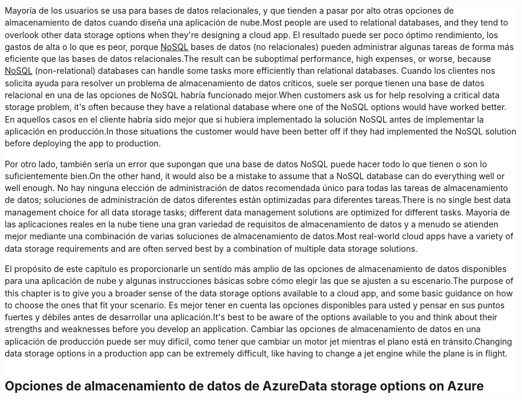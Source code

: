 
<span data-ttu-id="bc4c0-110">Mayoría de los usuarios se usa para bases de datos relacionales, y que tienden a pasar por alto otras opciones de almacenamiento de datos cuando diseña una aplicación de nube.</span><span class="sxs-lookup"><span data-stu-id="bc4c0-110">Most people are used to relational databases, and they tend to overlook other data storage options when they're designing a cloud app.</span></span> <span data-ttu-id="bc4c0-111">El resultado puede ser poco óptimo rendimiento, los gastos de alta o lo que es peor, porque [NoSQL](http://en.wikipedia.org/wiki/NoSQL) bases de datos (no relacionales) pueden administrar algunas tareas de forma más eficiente que las bases de datos relacionales.</span><span class="sxs-lookup"><span data-stu-id="bc4c0-111">The result can be suboptimal performance, high expenses, or worse, because [NoSQL](http://en.wikipedia.org/wiki/NoSQL) (non-relational) databases can handle some tasks more efficiently than relational databases.</span></span> <span data-ttu-id="bc4c0-112">Cuando los clientes nos solicita ayuda para resolver un problema de almacenamiento de datos críticos, suele ser porque tienen una base de datos relacional en una de las opciones de NoSQL habría funcionado mejor.</span><span class="sxs-lookup"><span data-stu-id="bc4c0-112">When customers ask us for help resolving a critical data storage problem, it's often because they have a relational database where one of the NoSQL options would have worked better.</span></span> <span data-ttu-id="bc4c0-113">En aquellos casos en el cliente habría sido mejor que si hubiera implementado la solución NoSQL antes de implementar la aplicación en producción.</span><span class="sxs-lookup"><span data-stu-id="bc4c0-113">In those situations the customer would have been better off if they had implemented the NoSQL solution before deploying the app to production.</span></span>

<span data-ttu-id="bc4c0-114">Por otro lado, también sería un error que supongan que una base de datos NoSQL puede hacer todo lo que tienen o son lo suficientemente bien.</span><span class="sxs-lookup"><span data-stu-id="bc4c0-114">On the other hand, it would also be a mistake to assume that a NoSQL database can do everything well or well enough.</span></span> <span data-ttu-id="bc4c0-115">No hay ninguna elección de administración de datos recomendada único para todas las tareas de almacenamiento de datos; soluciones de administración de datos diferentes están optimizadas para diferentes tareas.</span><span class="sxs-lookup"><span data-stu-id="bc4c0-115">There is no single best data management choice for all data storage tasks; different data management solutions are optimized for different tasks.</span></span> <span data-ttu-id="bc4c0-116">Mayoría de las aplicaciones reales en la nube tiene una gran variedad de requisitos de almacenamiento de datos y a menudo se atienden mejor mediante una combinación de varias soluciones de almacenamiento de datos.</span><span class="sxs-lookup"><span data-stu-id="bc4c0-116">Most real-world cloud apps have a variety of data storage requirements and are often served best by a combination of multiple data storage solutions.</span></span>

<span data-ttu-id="bc4c0-117">El propósito de este capítulo es proporcionarle un sentido más amplio de las opciones de almacenamiento de datos disponibles para una aplicación de nube y algunas instrucciones básicas sobre cómo elegir las que se ajusten a su escenario.</span><span class="sxs-lookup"><span data-stu-id="bc4c0-117">The purpose of this chapter is to give you a broader sense of the data storage options available to a cloud app, and some basic guidance on how to choose the ones that fit your scenario.</span></span> <span data-ttu-id="bc4c0-118">Es mejor tener en cuenta las opciones disponibles para usted y pensar en sus puntos fuertes y débiles antes de desarrollar una aplicación.</span><span class="sxs-lookup"><span data-stu-id="bc4c0-118">It's best to be aware of the options available to you and think about their strengths and weaknesses before you develop an application.</span></span> <span data-ttu-id="bc4c0-119">Cambiar las opciones de almacenamiento de datos en una aplicación de producción puede ser muy difícil, como tener que cambiar un motor jet mientras el plano está en tránsito.</span><span class="sxs-lookup"><span data-stu-id="bc4c0-119">Changing data storage options in a production app can be extremely difficult, like having to change a jet engine while the plane is in flight.</span></span>

## <a name="data-storage-options-on-azure"></a><span data-ttu-id="bc4c0-120">Opciones de almacenamiento de datos de Azure</span><span class="sxs-lookup"><span data-stu-id="bc4c0-120">Data storage options on Azure</span></span>
